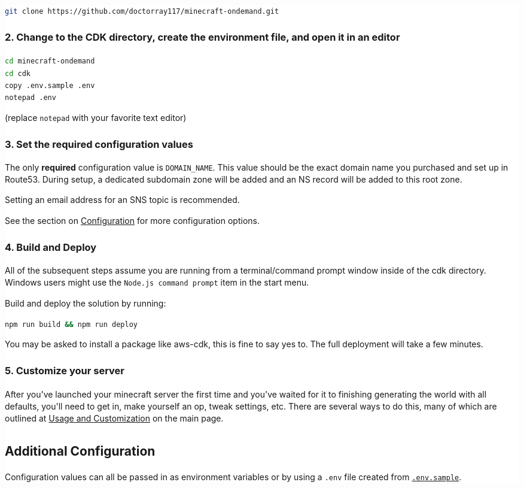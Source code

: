 ```bash
git clone https://github.com/doctorray117/minecraft-ondemand.git
```

### 2. Change to the CDK directory, create the environment file, and open it in an editor

```bash
cd minecraft-ondemand
cd cdk
copy .env.sample .env
notepad .env
```

(replace `notepad` with your favorite text editor)

### 3. Set the required configuration values

The only **required** configuration value is `DOMAIN_NAME`. This value should be the exact domain name you purchased and
set up in Route53. During setup, a dedicated subdomain zone will be added and an NS record will be added to this root
zone.

Setting an email address for an SNS topic is recommended.

See the section on [Configuration](#configuration) for more configuration options.

### 4. Build and Deploy

All of the subsequent steps assume you are running from a terminal/command prompt window inside of the cdk directory.
Windows users might use the `Node.js command prompt` item in the start menu.

Build and deploy the solution by running:

```bash
npm run build && npm run deploy
```

You may be asked to install a package like aws-cdk, this is fine to say yes to. The full deployment will take a few
minutes.

### 5. Customize your server

After you've launched your minecraft server the first time and you've waited for it to finishing generating the world
with all defaults, you'll need to get in, make yourself an op, tweak settings, etc. There are several ways to do this,
many of which are outlined at [Usage and Customization] on the main page.

## Additional Configuration

Configuration values can all be passed in as environment variables or by using a
`.env` file created from [`.env.sample`](./.env.sample).


  [AWS CDK]: <https://aws.amazon.com/cdk/>
  [Open an AWS Account]: <https://aws.amazon.com/premiumsupport/knowledge-center/create-and-activate-aws-account/>
  [Install AWS CLI]: <https://docs.aws.amazon.com/cli/latest/userguide/getting-started-install.html>
  [Create an Admin IAM User]: <https://docs.aws.amazon.com/IAM/latest/UserGuide/getting-started_create-admin-group.html>
  [configure it]: <https://docs.aws.amazon.com/cli/latest/userguide/cli-configure-quickstart.html>
  [Create a public hosted zone]: <https://docs.aws.amazon.com/Route53/latest/DeveloperGuide/CreatingHostedZone.html>
  [Change the DNS servers]: <https://docs.aws.amazon.com/Route53/latest/DeveloperGuide/migrate-dns-domain-inactive.html#migrate-dns-update-domain-inactive>
  [NodeJS]: <https://nodejs.org/en/download/>
  [Git]: <https://git-scm.com/download/win>
  [Usage and Customization]: <https://github.com/doctorray117/minecraft-ondemand#usage-and-customization>
  [minecraft java docker]: https://hub.docker.com/r/itzg/minecraft-server
  [minecraft bedrock docker]: https://hub.docker.com/r/itzg/minecraft-bedrock-server